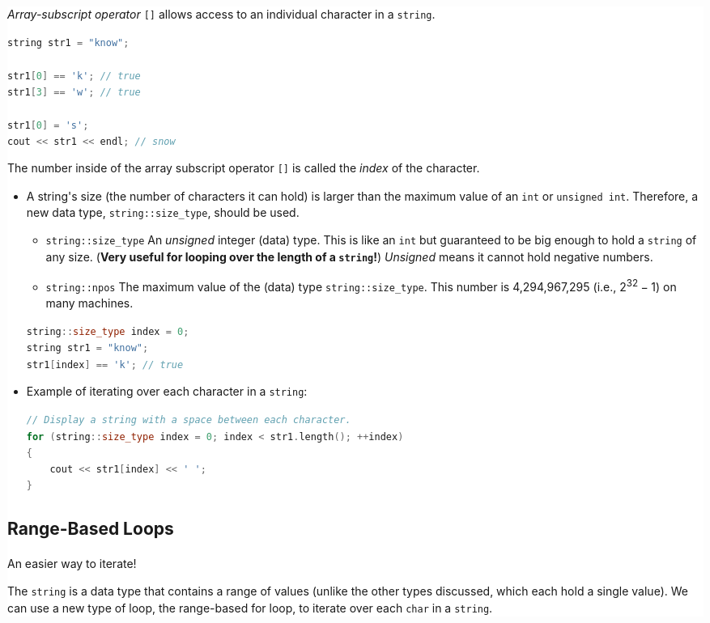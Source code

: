 *Array-subscript operator* `[]` allows access to an individual character in a `string`.

```{.cpp .numberLines}
string str1 = "know";

str1[0] == 'k'; // true
str1[3] == 'w'; // true

str1[0] = 's';
cout << str1 << endl; // snow
```

The number inside of the array subscript operator `[]` is called the *index* of the
character.

-   A string's size (the number of characters it can hold) is larger than the maximum value of an `int` or `unsigned int`. Therefore, a new data type, `string::size_type`, should be used.

    +   `string::size_type` An *unsigned* integer (data) type. This is like an `int` but guaranteed to be big enough to hold a `string` of any size. (**Very useful for looping over the length of a `string`!**) *Unsigned* means it cannot hold negative numbers.

    +   `string::npos` The maximum value of the (data) type `string::size_type`. This number is 4,294,967,295 (i.e., $2^{32} - 1$) on many machines.

    ```{.cpp .numberLines}
    string::size_type index = 0;
    string str1 = "know";
    str1[index] == 'k'; // true
    ```

-   Example of iterating over each character in a `string`:

    ```{.cpp .numberLines}
    // Display a string with a space between each character.
    for (string::size_type index = 0; index < str1.length(); ++index)
    {
        cout << str1[index] << ' ';
    }
    ```

<div class="youtube">
<div><iframe width="853" height="480" src="https://www.youtube-nocookie.com/embed/k_Y1vfziwxM?rel=0" frameborder="0" allowfullscreen="allowfullscreen"></iframe></div>
</div>


Range-Based Loops
-----------------

An easier way to iterate!

<div class="youtube">
<div><iframe width="853" height="480" src="https://www.youtube-nocookie.com/embed/G2MM0Q74w7I?rel=0" frameborder="0" allowfullscreen="allowfullscreen"></iframe></div>
</div>

The `string` is a data type that contains a range of values (unlike the other types discussed, which each hold a single value). We can use a new type of loop, the range-based for loop, to iterate over each `char` in a `string`.
